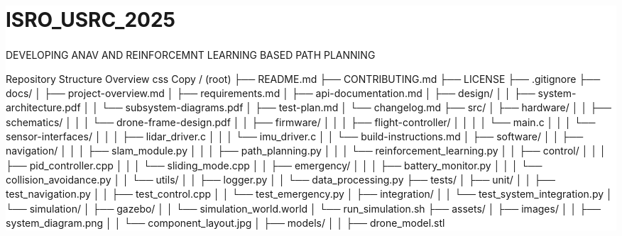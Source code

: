 # ISRO_USRC_2025
DEVELOPING ANAV  AND REINFORCEMNT LEARNING BASED  PATH PLANNING  


Repository Structure Overview
css
Copy
/ (root)
├── README.md
├── CONTRIBUTING.md
├── LICENSE
├── .gitignore
├── docs/
│   ├── project-overview.md
│   ├── requirements.md
│   ├── api-documentation.md
│   ├── design/
│   │   ├── system-architecture.pdf
│   │   └── subsystem-diagrams.pdf
│   ├── test-plan.md
│   └── changelog.md
├── src/
│   ├── hardware/
│   │   ├── schematics/
│   │   │   └── drone-frame-design.pdf
│   │   ├── firmware/
│   │   │   ├── flight-controller/
│   │   │   │   └── main.c
│   │   │   └── sensor-interfaces/
│   │   │       ├── lidar_driver.c
│   │   │       └── imu_driver.c
│   │   └── build-instructions.md
│   ├── software/
│   │   ├── navigation/
│   │   │   ├── slam_module.py
│   │   │   ├── path_planning.py
│   │   │   └── reinforcement_learning.py
│   │   ├── control/
│   │   │   ├── pid_controller.cpp
│   │   │   └── sliding_mode.cpp
│   │   ├── emergency/
│   │   │   ├── battery_monitor.py
│   │   │   └── collision_avoidance.py
│   │   └── utils/
│   │       ├── logger.py
│   │       └── data_processing.py
├── tests/
│   ├── unit/
│   │   ├── test_navigation.py
│   │   ├── test_control.cpp
│   │   └── test_emergency.py
│   ├── integration/
│   │   └── test_system_integration.py
│   └── simulation/
│       ├── gazebo/
│       │   └── simulation_world.world
│       └── run_simulation.sh
├── assets/
│   ├── images/
│   │   ├── system_diagram.png
│   │   └── component_layout.jpg
│   ├── models/
│   │   ├── drone_model.stl